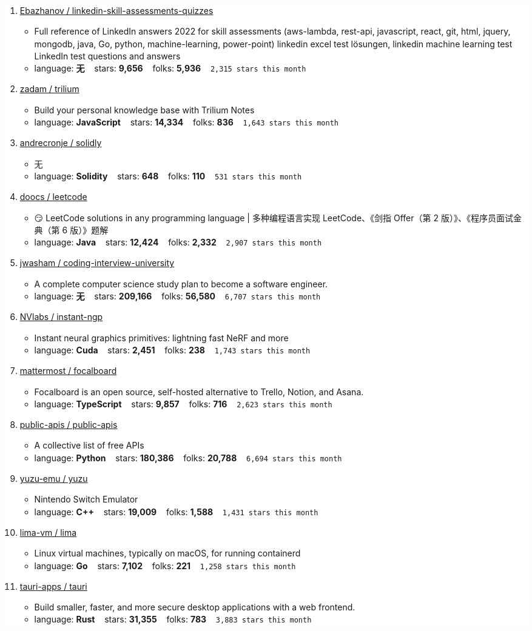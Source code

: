 1. [Ebazhanov / linkedin-skill-assessments-quizzes](https://github.com/Ebazhanov/linkedin-skill-assessments-quizzes)
    - Full reference of LinkedIn answers 2022 for skill assessments (aws-lambda, rest-api, javascript, react, git, html, jquery, mongodb, java, Go, python, machine-learning, power-point) linkedin excel test lösungen, linkedin machine learning test LinkedIn test questions and answers
    - language: **无** &nbsp;&nbsp; stars: **9,656** &nbsp;&nbsp; folks: **5,936**  &nbsp;&nbsp; `2,315 stars this month`

1. [zadam / trilium](https://github.com/zadam/trilium)
    - Build your personal knowledge base with Trilium Notes
    - language: **JavaScript** &nbsp;&nbsp; stars: **14,334** &nbsp;&nbsp; folks: **836**  &nbsp;&nbsp; `1,643 stars this month`

1. [andrecronje / solidly](https://github.com/andrecronje/solidly)
    - 无
    - language: **Solidity** &nbsp;&nbsp; stars: **648** &nbsp;&nbsp; folks: **110**  &nbsp;&nbsp; `531 stars this month`

1. [doocs / leetcode](https://github.com/doocs/leetcode)
    - 😏 LeetCode solutions in any programming language | 多种编程语言实现 LeetCode、《剑指 Offer（第 2 版）》、《程序员面试金典（第 6 版）》题解
    - language: **Java** &nbsp;&nbsp; stars: **12,424** &nbsp;&nbsp; folks: **2,332**  &nbsp;&nbsp; `2,907 stars this month`

1. [jwasham / coding-interview-university](https://github.com/jwasham/coding-interview-university)
    - A complete computer science study plan to become a software engineer.
    - language: **无** &nbsp;&nbsp; stars: **209,166** &nbsp;&nbsp; folks: **56,580**  &nbsp;&nbsp; `6,707 stars this month`

1. [NVlabs / instant-ngp](https://github.com/NVlabs/instant-ngp)
    - Instant neural graphics primitives: lightning fast NeRF and more
    - language: **Cuda** &nbsp;&nbsp; stars: **2,451** &nbsp;&nbsp; folks: **238**  &nbsp;&nbsp; `1,743 stars this month`

1. [mattermost / focalboard](https://github.com/mattermost/focalboard)
    - Focalboard is an open source, self-hosted alternative to Trello, Notion, and Asana.
    - language: **TypeScript** &nbsp;&nbsp; stars: **9,857** &nbsp;&nbsp; folks: **716**  &nbsp;&nbsp; `2,623 stars this month`

1. [public-apis / public-apis](https://github.com/public-apis/public-apis)
    - A collective list of free APIs
    - language: **Python** &nbsp;&nbsp; stars: **180,386** &nbsp;&nbsp; folks: **20,788**  &nbsp;&nbsp; `6,694 stars this month`

1. [yuzu-emu / yuzu](https://github.com/yuzu-emu/yuzu)
    - Nintendo Switch Emulator
    - language: **C++** &nbsp;&nbsp; stars: **19,009** &nbsp;&nbsp; folks: **1,588**  &nbsp;&nbsp; `1,431 stars this month`

1. [lima-vm / lima](https://github.com/lima-vm/lima)
    - Linux virtual machines, typically on macOS, for running containerd
    - language: **Go** &nbsp;&nbsp; stars: **7,102** &nbsp;&nbsp; folks: **221**  &nbsp;&nbsp; `1,258 stars this month`

1. [tauri-apps / tauri](https://github.com/tauri-apps/tauri)
    - Build smaller, faster, and more secure desktop applications with a web frontend.
    - language: **Rust** &nbsp;&nbsp; stars: **31,355** &nbsp;&nbsp; folks: **783**  &nbsp;&nbsp; `3,883 stars this month`
